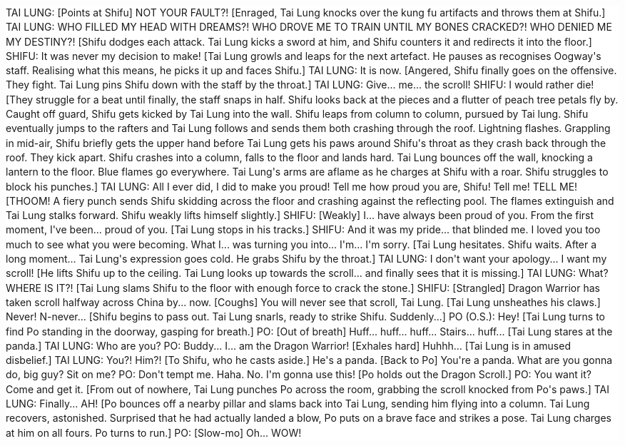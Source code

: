 TAI LUNG: [Points at Shifu] NOT YOUR FAULT?! 
[Enraged, Tai Lung knocks over the kung fu artifacts and throws them at Shifu.] 
TAI LUNG: WHO FILLED MY HEAD WITH DREAMS?! WHO DROVE ME TO TRAIN UNTIL MY BONES CRACKED?! WHO DENIED ME MY DESTINY?! 
[Shifu dodges each attack. Tai Lung kicks a sword at him, and Shifu counters it and redirects it into the floor.] 
SHIFU: It was never my decision to make! 
[Tai Lung growls and leaps for the next artefact. He pauses as recognises Oogway's staff. Realising what this means, he picks it up and faces Shifu.] 
TAI LUNG: It is now. 
[Angered, Shifu finally goes on the offensive. They fight. Tai Lung pins Shifu down with the staff by the throat.] 
TAI LUNG: Give... me... the scroll! 
SHIFU: I would rather die! 
[They struggle for a beat until finally, the staff snaps in half. Shifu looks back at the pieces and a flutter of peach tree petals fly by. Caught off guard, Shifu gets kicked by Tai Lung into the wall. Shifu leaps from column to column, pursued by Tai lung. Shifu eventually jumps to the rafters and Tai Lung follows and sends them both crashing through the roof. Lightning flashes. Grappling in mid-air, Shifu briefly gets the upper hand before Tai Lung gets his paws around Shifu's throat as they crash back through the roof. They kick apart. Shifu crashes into a column, falls to the floor and lands hard. Tai Lung bounces off the wall, knocking a lantern to the floor. Blue flames go everywhere. Tai Lung's arms are aflame as he charges at Shifu with a roar. Shifu struggles to block his punches.] 
TAI LUNG: All I ever did, I did to make you proud! Tell me how proud you are, Shifu! Tell me! TELL ME! 
[THOOM! A fiery punch sends Shifu skidding across the floor and crashing against the reflecting pool. The flames extinguish and Tai Lung stalks forward. Shifu weakly lifts himself slightly.] 
SHIFU: [Weakly] I... have always been proud of you. From the first moment, I've been... proud of you. 
[Tai Lung stops in his tracks.] 
SHIFU: And it was my pride... that blinded me. I loved you too much to see what you were becoming. What I... was turning you into... I'm... I'm sorry. 
[Tai Lung hesitates. Shifu waits. After a long moment... Tai Lung's expression goes cold. He grabs Shifu by the throat.] 
TAI LUNG: I don't want your apology... I want my scroll! 
[He lifts Shifu up to the ceiling. Tai Lung looks up towards the scroll... and finally sees that it is missing.] 
TAI LUNG: What? WHERE IS IT?! 
[Tai Lung slams Shifu to the floor with enough force to crack the stone.] 
SHIFU: [Strangled] Dragon Warrior has taken scroll halfway across China by... now. [Coughs] You will never see that scroll, Tai Lung. [Tai Lung unsheathes his claws.] Never! N-never... 
[Shifu begins to pass out. Tai Lung snarls, ready to strike Shifu. Suddenly...] 
PO (O.S.): Hey! 
[Tai Lung turns to find Po standing in the doorway, gasping for breath.] 
PO: [Out of breath] Huff... huff... huff... Stairs... huff... 
[Tai Lung stares at the panda.] 
TAI LUNG: Who are you? 
PO: Buddy... I... am the Dragon Warrior! [Exhales hard] Huhhh... 
[Tai Lung is in amused disbelief.] 
TAI LUNG: You?! Him?! [To Shifu, who he casts aside.] He's a panda. [Back to Po] You're a panda. What are you gonna do, big guy? Sit on me? 
PO: Don't tempt me. Haha. No. I'm gonna use this! 
[Po holds out the Dragon Scroll.] 
PO: You want it? Come and get it. 
[From out of nowhere, Tai Lung punches Po across the room, grabbing the scroll knocked from Po's paws.] 
TAI LUNG: Finally... AH! 
[Po bounces off a nearby pillar and slams back into Tai Lung, sending him flying into a column. Tai Lung recovers, astonished. Surprised that he had actually landed a blow, Po puts on a brave face and strikes a pose. Tai Lung charges at him on all fours. Po turns to run.] 
PO: [Slow-mo] Oh... WOW! 